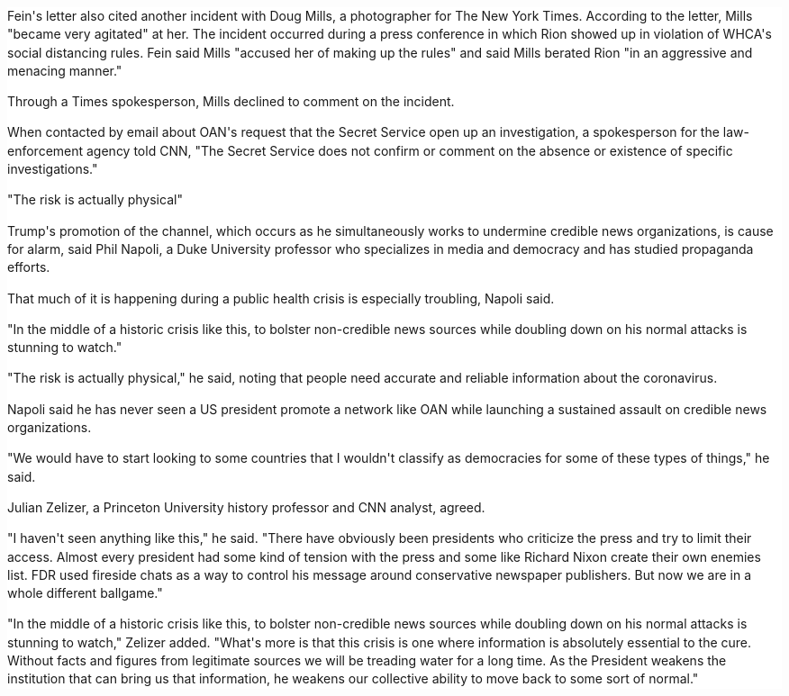 Fein's letter also cited another incident with Doug Mills, a photographer for The New York Times. According to the letter, Mills "became very agitated" at her. The incident occurred during a press conference in which Rion showed up in violation of WHCA's social distancing rules. Fein said Mills "accused her of making up the rules" and said Mills berated Rion "in an aggressive and menacing manner."

Through a Times spokesperson, Mills declined to comment on the incident.

When contacted by email about OAN's request that the Secret Service open up an investigation, a spokesperson for the law-enforcement agency told CNN, "The Secret Service does not confirm or comment on the absence or existence of specific investigations."

"The risk is actually physical"

Trump's promotion of the channel, which occurs as he simultaneously works to undermine credible news organizations, is cause for alarm, said Phil Napoli, a Duke University professor who specializes in media and democracy and has studied propaganda efforts.

That much of it is happening during a public health crisis is especially troubling, Napoli said.

"In the middle of a historic crisis like this, to bolster non-credible news sources while doubling down on his normal attacks is stunning to watch."

"The risk is actually physical," he said, noting that people need accurate and reliable information about the coronavirus.

Napoli said he has never seen a US president promote a network like OAN while launching a sustained assault on credible news organizations.

"We would have to start looking to some countries that I wouldn't classify as democracies for some of these types of things," he said.

Julian Zelizer, a Princeton University history professor and CNN analyst, agreed.

"I haven't seen anything like this," he said. "There have obviously been presidents who criticize the press and try to limit their access. Almost every president had some kind of tension with the press and some like Richard Nixon create their own enemies list. FDR used fireside chats as a way to control his message around conservative newspaper publishers. But now we are in a whole different ballgame."

"In the middle of a historic crisis like this, to bolster non-credible news sources while doubling down on his normal attacks is stunning to watch," Zelizer added. "What's more is that this crisis is one where information is absolutely essential to the cure. Without facts and figures from legitimate sources we will be treading water for a long time. As the President weakens the institution that can bring us that information, he weakens our collective ability to move back to some sort of normal."